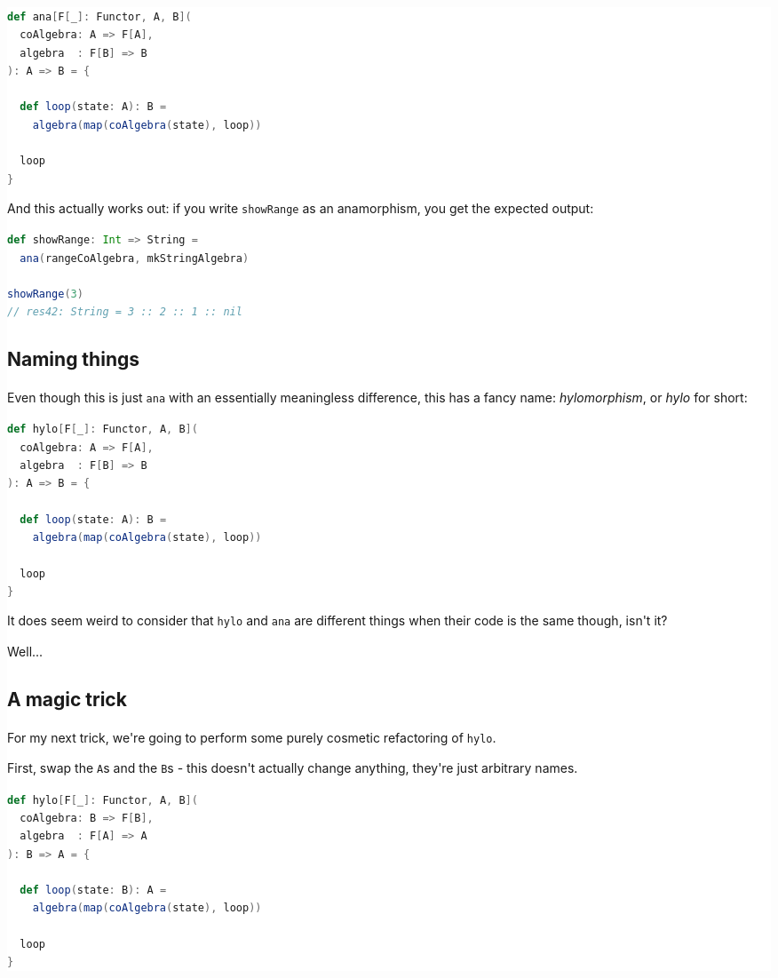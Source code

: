 ```scala
def ana[F[_]: Functor, A, B](
  coAlgebra: A => F[A],
  algebra  : F[B] => B
): A => B = {

  def loop(state: A): B =
    algebra(map(coAlgebra(state), loop))

  loop
}
```

And this actually works out: if you write `showRange` as an anamorphism, you get the expected output:

```scala
def showRange: Int => String =
  ana(rangeCoAlgebra, mkStringAlgebra)

showRange(3)
// res42: String = 3 :: 2 :: 1 :: nil
```

## Naming things

Even though this is just `ana` with an essentially meaningless difference, this has a fancy name: _hylomorphism_, or _hylo_ for short:

```scala
def hylo[F[_]: Functor, A, B](
  coAlgebra: A => F[A],
  algebra  : F[B] => B
): A => B = {

  def loop(state: A): B =
    algebra(map(coAlgebra(state), loop))

  loop
}
```

It does seem weird to consider that `hylo` and `ana` are different things when their code is the same though, isn't it?

Well...

## A magic trick

For my next trick, we're going to perform some purely cosmetic refactoring of `hylo`.

First, swap the `A`s and the `B`s - this doesn't actually change anything, they're just arbitrary names.

```scala
def hylo[F[_]: Functor, A, B](
  coAlgebra: B => F[B],
  algebra  : F[A] => A
): B => A = {

  def loop(state: B): A =
    algebra(map(coAlgebra(state), loop))

  loop
}
```
